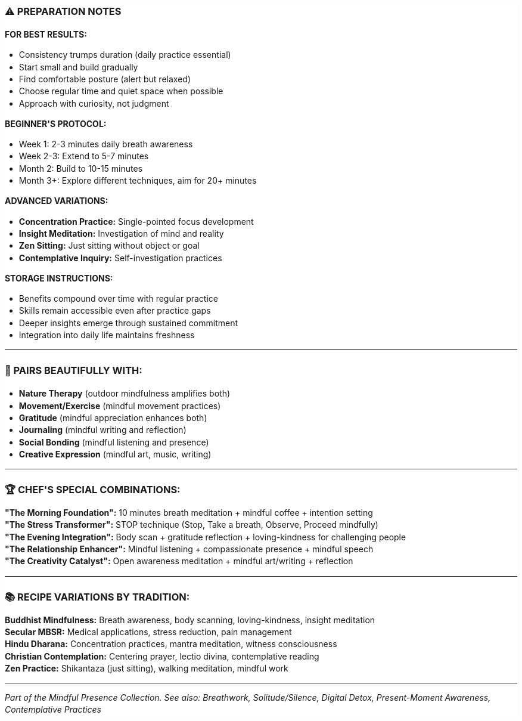 ### ⚠️ PREPARATION NOTES

**FOR BEST RESULTS:**
- Consistency trumps duration (daily practice essential)
- Start small and build gradually
- Find comfortable posture (alert but relaxed)
- Choose regular time and quiet space when possible
- Approach with curiosity, not judgment

**BEGINNER'S PROTOCOL:**
- Week 1: 2-3 minutes daily breath awareness
- Week 2-3: Extend to 5-7 minutes
- Month 2: Build to 10-15 minutes
- Month 3+: Explore different techniques, aim for 20+ minutes

**ADVANCED VARIATIONS:**
- **Concentration Practice:** Single-pointed focus development
- **Insight Meditation:** Investigation of mind and reality
- **Zen Sitting:** Just sitting without object or goal
- **Contemplative Inquiry:** Self-investigation practices

**STORAGE INSTRUCTIONS:**
- Benefits compound over time with regular practice
- Skills remain accessible even after practice gaps
- Deeper insights emerge through sustained commitment
- Integration into daily life maintains freshness

---

### 🔄 PAIRS BEAUTIFULLY WITH:
- **Nature Therapy** (outdoor mindfulness amplifies both)
- **Movement/Exercise** (mindful movement practices)
- **Gratitude** (mindful appreciation enhances both)
- **Journaling** (mindful writing and reflection)
- **Social Bonding** (mindful listening and presence)
- **Creative Expression** (mindful art, music, writing)

---

### 🏆 CHEF'S SPECIAL COMBINATIONS:

**"The Morning Foundation":** 10 minutes breath meditation + mindful coffee + intention setting  
**"The Stress Transformer":** STOP technique (Stop, Take a breath, Observe, Proceed mindfully)  
**"The Evening Integration":** Body scan + gratitude reflection + loving-kindness for challenging people  
**"The Relationship Enhancer":** Mindful listening + compassionate presence + mindful speech  
**"The Creativity Catalyst":** Open awareness meditation + mindful art/writing + reflection

---

### 📚 RECIPE VARIATIONS BY TRADITION:

**Buddhist Mindfulness:** Breath awareness, body scanning, loving-kindness, insight meditation  
**Secular MBSR:** Medical applications, stress reduction, pain management  
**Hindu Dharana:** Concentration practices, mantra meditation, witness consciousness  
**Christian Contemplation:** Centering prayer, lectio divina, contemplative reading  
**Zen Practice:** Shikantaza (just sitting), walking meditation, mindful work

---

*Part of the Mindful Presence Collection. See also: Breathwork, Solitude/Silence, Digital Detox, Present-Moment Awareness, Contemplative Practices*